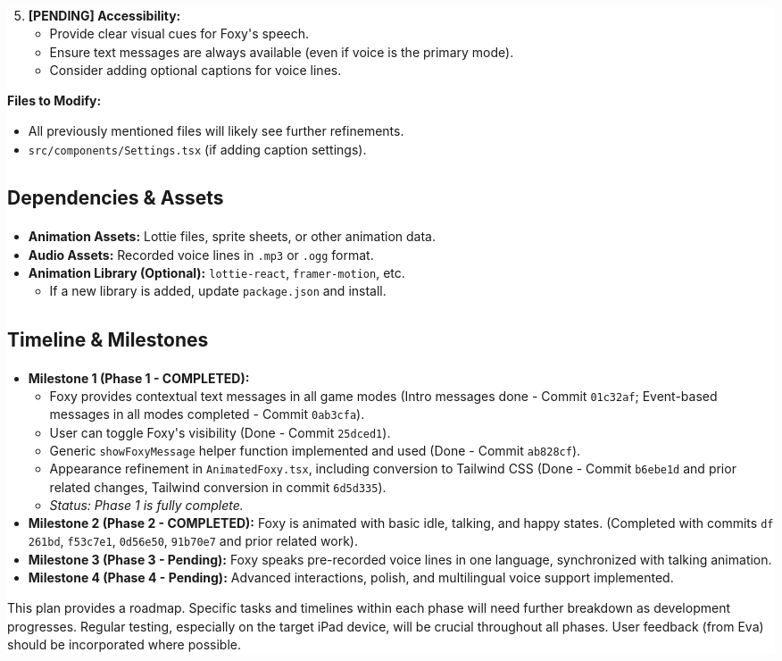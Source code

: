 5.  **[PENDING] Accessibility:**
    *   Provide clear visual cues for Foxy's speech.
    *   Ensure text messages are always available (even if voice is the primary mode).
    *   Consider adding optional captions for voice lines.

**Files to Modify:**
*   All previously mentioned files will likely see further refinements.
*   `src/components/Settings.tsx` (if adding caption settings).

## Dependencies & Assets

*   **Animation Assets:** Lottie files, sprite sheets, or other animation data.
*   **Audio Assets:** Recorded voice lines in `.mp3` or `.ogg` format.
*   **Animation Library (Optional):** `lottie-react`, `framer-motion`, etc.
    *   If a new library is added, update `package.json` and install.

## Timeline & Milestones

*   **Milestone 1 (Phase 1 - COMPLETED):**
    *   Foxy provides contextual text messages in all game modes (Intro messages done - Commit `01c32af`; Event-based messages in all modes completed - Commit `0ab3cfa`).
    *   User can toggle Foxy's visibility (Done - Commit `25dced1`).
    *   Generic `showFoxyMessage` helper function implemented and used (Done - Commit `ab828cf`).
    *   Appearance refinement in `AnimatedFoxy.tsx`, including conversion to Tailwind CSS (Done - Commit `b6ebe1d` and prior related changes, Tailwind conversion in commit `6d5d335`).
    *   *Status: Phase 1 is fully complete.*
*   **Milestone 2 (Phase 2 - COMPLETED):** Foxy is animated with basic idle, talking, and happy states. (Completed with commits `df261bd`, `f53c7e1`, `0d56e50`, `91b70e7` and prior related work).
*   **Milestone 3 (Phase 3 - Pending):** Foxy speaks pre-recorded voice lines in one language, synchronized with talking animation.
*   **Milestone 4 (Phase 4 - Pending):** Advanced interactions, polish, and multilingual voice support implemented.

This plan provides a roadmap. Specific tasks and timelines within each phase will need further breakdown as development progresses.
Regular testing, especially on the target iPad device, will be crucial throughout all phases.
User feedback (from Eva) should be incorporated where possible.
